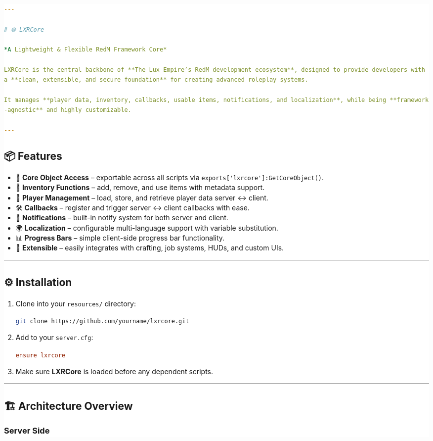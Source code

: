 ```yaml
---

# 🌐 LXRCore

*A Lightweight & Flexible RedM Framework Core*

LXRCore is the central backbone of **The Lux Empire’s RedM development ecosystem**, designed to provide developers with a **clean, extensible, and secure foundation** for creating advanced roleplay systems.

It manages **player data, inventory, callbacks, usable items, notifications, and localization**, while being **framework-agnostic** and highly customizable.

---
```


## 📦 Features

* 🔑 **Core Object Access** – exportable across all scripts via `exports['lxrcore']:GetCoreObject()`.
* 🎒 **Inventory Functions** – add, remove, and use items with metadata support.
* 🧑 **Player Management** – load, store, and retrieve player data server ↔ client.
* 🛠 **Callbacks** – register and trigger server ↔ client callbacks with ease.
* 📢 **Notifications** – built-in notify system for both server and client.
* 🌍 **Localization** – configurable multi-language support with variable substitution.
* 📊 **Progress Bars** – simple client-side progress bar functionality.
* 🔌 **Extensible** – easily integrates with crafting, job systems, HUDs, and custom UIs.

---

## ⚙️ Installation

1. Clone into your `resources/` directory:

   ```bash
   git clone https://github.com/yourname/lxrcore.git
   ```

2. Add to your `server.cfg`:

   ```cfg
   ensure lxrcore
   ```

3. Make sure **LXRCore** is loaded before any dependent scripts.

---

## 🏗 Architecture Overview

### Server Side
